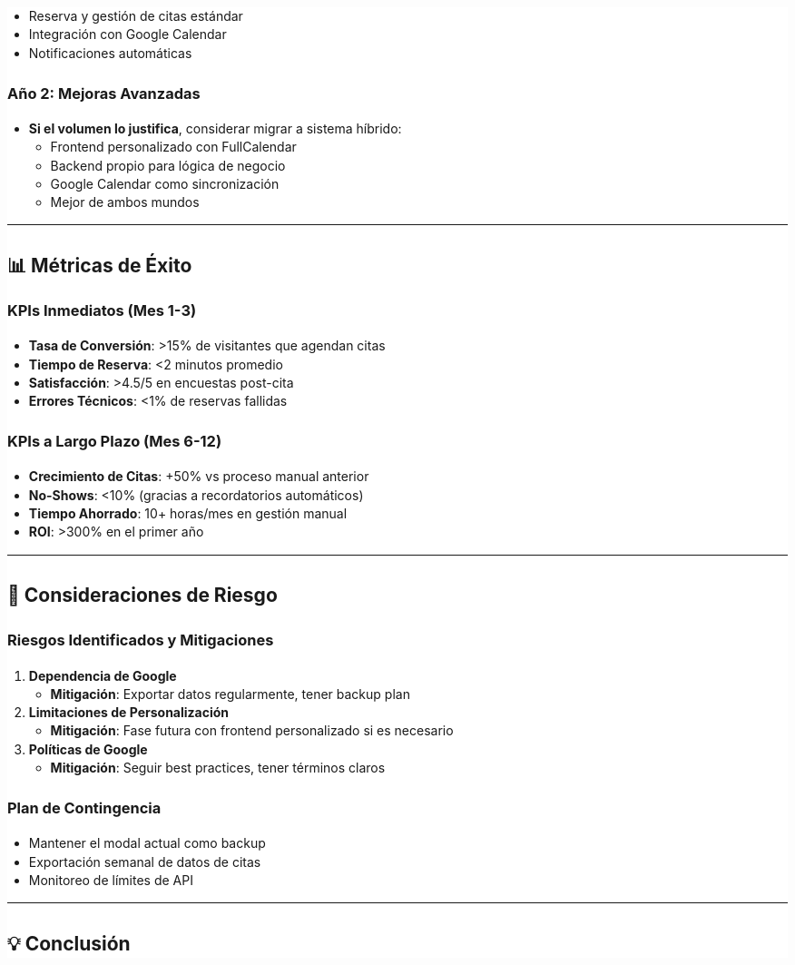 - Reserva y gestión de citas estándar
- Integración con Google Calendar
- Notificaciones automáticas

### Año 2: Mejoras Avanzadas

- **Si el volumen lo justifica**, considerar migrar a sistema híbrido:
  - Frontend personalizado con FullCalendar
  - Backend propio para lógica de negocio
  - Google Calendar como sincronización
  - Mejor de ambos mundos

---

## 📊 Métricas de Éxito

### KPIs Inmediatos (Mes 1-3)

- **Tasa de Conversión**: >15% de visitantes que agendan citas
- **Tiempo de Reserva**: <2 minutos promedio
- **Satisfacción**: >4.5/5 en encuestas post-cita
- **Errores Técnicos**: <1% de reservas fallidas

### KPIs a Largo Plazo (Mes 6-12)

- **Crecimiento de Citas**: +50% vs proceso manual anterior
- **No-Shows**: <10% (gracias a recordatorios automáticos)
- **Tiempo Ahorrado**: 10+ horas/mes en gestión manual
- **ROI**: >300% en el primer año

---

## 🚨 Consideraciones de Riesgo

### Riesgos Identificados y Mitigaciones

1. **Dependencia de Google**
   - **Mitigación**: Exportar datos regularmente, tener backup plan
2. **Limitaciones de Personalización**
   - **Mitigación**: Fase futura con frontend personalizado si es necesario
3. **Políticas de Google**
   - **Mitigación**: Seguir best practices, tener términos claros

### Plan de Contingencia

- Mantener el modal actual como backup
- Exportación semanal de datos de citas
- Monitoreo de límites de API

---

## 💡 Conclusión
